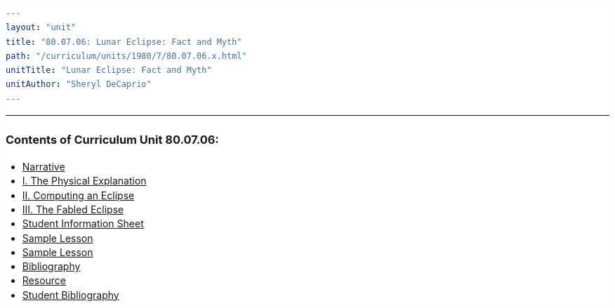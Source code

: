 ```yaml
---
layout: "unit"
title: "80.07.06: Lunar Eclipse: Fact and Myth"
path: "/curriculum/units/1980/7/80.07.06.x.html"
unitTitle: "Lunar Eclipse: Fact and Myth"
unitAuthor: "Sheryl DeCaprio"
---
```

<body>
<hr/>
 <h3>
  Contents of Curriculum Unit 80.07.06:
 </h3>
 <ul>
  <a href="#a">
   <li>
    Narrative
   </li>
  </a>
  <a href="#b">
   <li>
    I. The Physical Explanation
   </li>
  </a>
  <a href="#c">
   <li>
    II. Computing an Eclipse
   </li>
  </a>
  <a href="#d">
   <li>
    III. The Fabled Eclipse
   </li>
  </a>
  <a href="#e">
   <li>
    Student Information Sheet
   </li>
  </a>
  <a href="#f">
   <li>
    Sample Lesson
   </li>
  </a>
  <a href="#g">
   <li>
    Sample Lesson
   </li>
  </a>
  <a href="#h">
   <li>
    Bibliography
   </li>
  </a>
  <a href="#i">
   <li>
    Resource
   </li>
  </a>
  <a href="#j">
   <li>
    Student Bibliography